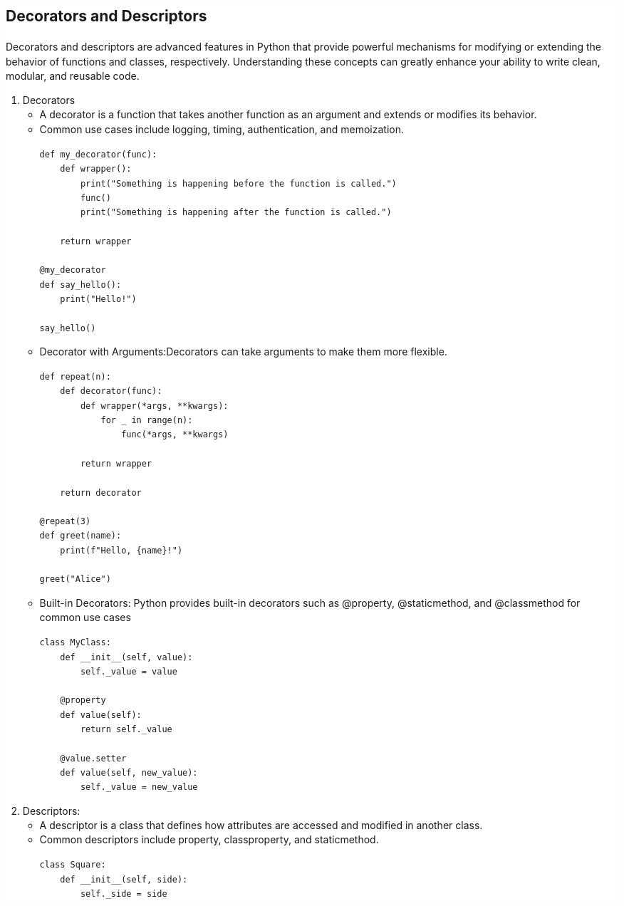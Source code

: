 Decorators and Descriptors
---------------------------
Decorators and descriptors are advanced features in Python that provide powerful mechanisms for modifying or extending the behavior of functions and classes, respectively. Understanding these concepts can greatly enhance your ability to write clean, modular, and reusable code.
1) Decorators
    - A decorator is a function that takes another function as an argument and extends or modifies its behavior.
    - Common use cases include logging, timing, authentication, and memoization.
        ```
        def my_decorator(func):
            def wrapper():
                print("Something is happening before the function is called.")
                func()
                print("Something is happening after the function is called.")

            return wrapper

        @my_decorator
        def say_hello():
            print("Hello!")

        say_hello()
        ```
    - Decorator with Arguments:Decorators can take arguments to make them more flexible.
        ```
        def repeat(n):
            def decorator(func):
                def wrapper(*args, **kwargs):
                    for _ in range(n):
                        func(*args, **kwargs)

                return wrapper

            return decorator

        @repeat(3)
        def greet(name):
            print(f"Hello, {name}!")

        greet("Alice")
        ```
    - Built-in Decorators: Python provides built-in decorators such as @property, @staticmethod, and @classmethod for common use cases
        ```
        class MyClass:
            def __init__(self, value):
                self._value = value

            @property
            def value(self):
                return self._value

            @value.setter
            def value(self, new_value):
                self._value = new_value
        ```
2) Descriptors:
    - A descriptor is a class that defines how attributes are accessed and modified in another class.
    - Common descriptors include property, classproperty, and staticmethod.
        ```
        class Square:
            def __init__(self, side):
                self._side = side
